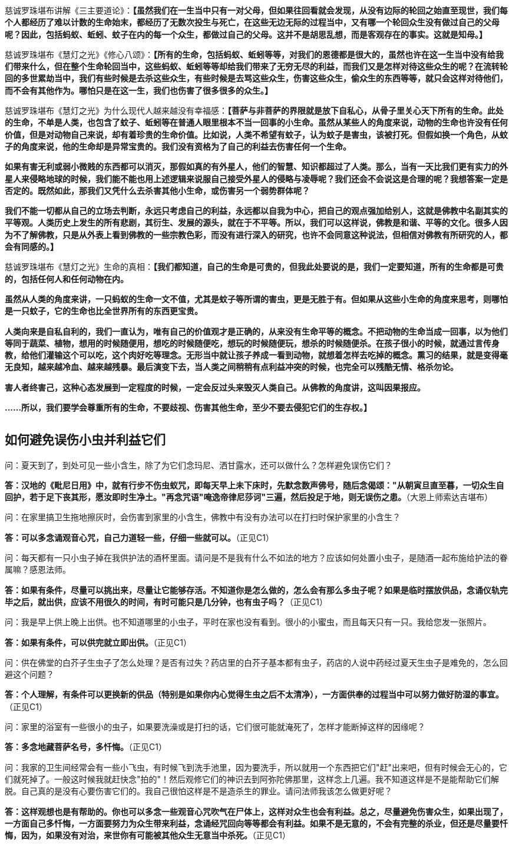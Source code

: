 慈诚罗珠堪布讲解《三主要道论》：**【虽然我们在一生当中只有一对父母，但如果往回看就会发现，从没有边际的轮回之始直至现世，我们每个人都经历了难以计数的生命始末，都经历了无数次投生与死亡，在这些无边无际的过程当中，又有哪一个轮回众生没有做过自己的父母呢？因此，包括蚂蚁、蚯蚓、蚊子在内的每一个众生，都做过自己的父母。这并不是胡思乱想，而是客观存在的事实。这就是知母。】**

慈诚罗珠堪布《慧灯之光》《修心八颂》：**【所有的生命，包括蚂蚁、蚯蚓等等，对我们的恩德都是很大的，虽然也许在这一生当中没有给我们带来什么，但在整个生命轮回当中，这些蚂蚁、蚯蚓等等却给我们带来了无穷无尽的利益，而我们又是怎样对待这些众生的呢？在流转轮回的多世累劫当中，我们有些时候是去杀这些众生，有些时候是去骂这些众生，伤害这些众生，偷众生的东西等等，就只会这样对待他们，而不会有其他作为。哪怕只是在这一生，我们也伤害了很多很多的众生。】**

慈诚罗珠堪布《慧灯之光》为什么现代人越来越没有幸福感：**【菩萨与非菩萨的界限就是放下自私心，从骨子里关心天下所有的生命。此处的生命，不单是人类，也包含了蚊子、蚯蚓等在普通人眼里根本不当一回事的小生命。虽然从某些人的角度来说，动物的生命也许没有任何价值，但是对动物自己来说，却有着珍贵的生命价值。比如说，人类不希望有蚊子，认为蚊子是害虫，该被打死。但假如换一个角色，从蚊子的角度来说，他的生命却是异常宝贵的。我们没有资格为了自己的利益去伤害任何一个生命。**

**如果有害无利或弱小微贱的东西都可以消灭，那假如真的有外星人，他们的智慧、知识都超过了人类。那么，当有一天比我们更有实力的外星人来侵略地球的时候，我们能不能也用上述逻辑来说服自己接受外星人的侵略与凌辱呢？我们还会不会说这是合理的呢？我想答案一定是否定的。既然如此，那我们又凭什么去杀害其他小生命，或伤害另一个弱势群体呢？**

**我们不能一切都从自己的立场去判断，永远只考虑自己的利益，永远都以自我为中心，把自己的观点强加给别人，这就是佛教中名副其实的平等观。人类历史上发生的所有悲剧，其衍生、发展的源头，就在于不平等。所以，我们可以这样说，佛教是和谐、平等的文化。很多人因为不了解佛教，只是从外表上看到佛教的一些宗教色彩，而没有进行深入的研究，也许不会同意这种说法，但相信对佛教有所研究的人，都会有同感的。】**

慈诚罗珠堪布《慧灯之光》生命的真相：**【我们都知道，自己的生命是可贵的，但我此处要说的是，我们一定要知道，所有的生命都是可贵的，包括任何人和任何动物在内。**

**虽然从人类的角度来讲，一只蚂蚁的生命一文不值，尤其是蚊子等所谓的害虫，更是无胜于有。但如果从这些小生命的角度来思考，则哪怕是一只蚊子，它的生命也比全世界所有的东西更宝贵。**

**人类向来是自私自利的，我们一直认为，唯有自己的价值观才是正确的，从来没有生命平等的概念。不把动物的生命当成一回事，以为他们等同于蔬菜、植物，想用的时候随便用，想吃的时候随便吃，想玩的时候随便玩，想杀的时候随便杀。在孩子很小的时候，就通过言传身教，给他们灌输这个可以吃，这个肉好吃等理念。无形当中就让孩子养成一看到动物，就想着怎样去吃掉的概念。熏习的结果，就是变得毫无良知，越来越冷血、越来越残暴。最后演变下去，当人类之间稍稍有点利益冲突的时候，也完全可以残酷无情、格杀勿论。**

**害人者终害己，这种心态发展到一定程度的时候，一定会反过头来毁灭人类自己。从佛教的角度讲，这叫因果报应。**

**......所以，我们要学会尊重所有的生命，不要歧视、伤害其他生命，至少不要去侵犯它们的生存权。】**

## 如何避免误伤小虫并利益它们

问：夏天到了，到处可见一些小含生，除了为它们念玛尼、洒甘露水，还可以做什么？怎样避免误伤它们？

**答：汉地的《毗尼日用》中，就有行步不伤虫蚁咒，即每天早上未下床时，先默念数声佛号，随后念偈颂："从朝寅旦直至暮，一切众生自回护，若于足下丧其形，愿汝即时生净土。"再念咒语"唵逸帝律尼莎诃"三遍，然后投足于地，则无误伤之患。**（大恩上师索达吉堪布）

问：在家里搞卫生拖地擦灰时，会伤害到家里的小含生，佛教中有没有办法可以在打扫时保护家里的小含生？

**答：可以多念诵观音心咒，自己力道轻一些，仔细一些就可以。**（正见C1）

问：每天都有一只小虫子掉在我供护法的酒杯里面。请问是不是我有什么不如法的地方？应该如何处置小虫子，是随酒一起布施给护法的眷属嘛？感恩法师。

**答：如果有条件，尽量可以挑出来，尽量让它能够存活。不知道你是怎么做的，怎么会有那么多虫子呢？如果是临时摆放供品，念诵仪轨完毕之后，就出供，应该不用很久的时间，有时可能只是几分钟，也有虫子吗？**（正见C1）

问：我是早上供上晚上出供。也不知道哪里的小虫子，平时在家也没有看到。很小的小蜜虫，而且每天只有一只。我给您发一张照片。

**答：如果有条件，可以供完就立即出供。**（正见C1）

问：供在佛堂的白芥子生虫子了怎么处理？是否有过失？药店里的白芥子基本都有虫子，药店的人说中药经过夏天生虫子是难免的，怎么回避这个问题？

**答：个人理解，有条件可以更换新的供品（特别是如果你内心觉得生虫之后不太清净），一方面供奉的过程当中可以努力做好防湿的事宜。**（正见C1）

问：家里的浴室有一些很小的虫子，如果要洗澡或是打扫的话，它们很可能就淹死了，怎样才能断掉这样的因缘呢？

**答：多念地藏菩萨名号，多忏悔。**（正见C1）

问：我家的卫生间经常会有一些小飞虫，有时候飞到洗手池里，因为要洗手，所以就用一个东西把它们"赶"出来吧，但有时候会无心的，它们就死掉了。一般这时候我就赶快念"拍的"！然后观修它们的神识去到阿弥陀佛那里，这样念上几遍。我不知道这样是不是能帮助它们解脱。自己真的是没有心要伤害它们的。我自己很怕这样是不是造杀生的罪业。请问法师我该怎么做更好呢？

**答：这样观想也是有帮助的。你也可以多念一些观音心咒吹气在尸体上，这样对众生也会有利益。总之，尽量避免伤害众生，如果出现了，一方面自己多忏悔，一方面要努力为众生带来利益，念诵经咒回向等等都会有利益。如果不是无意的，不会有完整的杀业，但还是尽量要忏悔，因为，如果没有对治，来世你有可能被其他众生无意当中杀死。**（正见C1）
